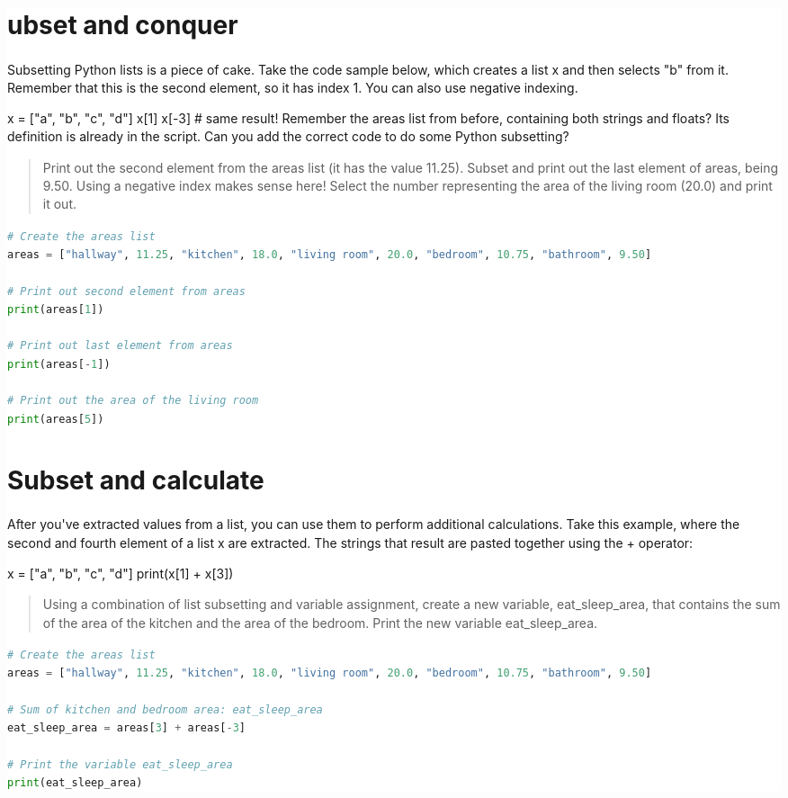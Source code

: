 

# ubset and conquer

Subsetting Python lists is a piece of cake. Take the code sample below, which creates a list x and then selects "b" from it. Remember that this is the second element, so it has index 1. You can also use negative indexing.

x = ["a", "b", "c", "d"]
x[1]
x[-3] # same result!
Remember the areas list from before, containing both strings and floats? Its definition is already in the script. Can you add the correct code to do some Python subsetting?

> Print out the second element from the areas list (it has the value 11.25).
Subset and print out the last element of areas, being 9.50. Using a negative index makes sense here!
Select the number representing the area of the living room (20.0) and print it out.

```py
# Create the areas list
areas = ["hallway", 11.25, "kitchen", 18.0, "living room", 20.0, "bedroom", 10.75, "bathroom", 9.50]

# Print out second element from areas
print(areas[1])

# Print out last element from areas
print(areas[-1])

# Print out the area of the living room
print(areas[5])
```



# Subset and calculate

After you've extracted values from a list, you can use them to perform additional calculations. Take this example, where the second and fourth element of a list x are extracted. The strings that result are pasted together using the + operator:

x = ["a", "b", "c", "d"]
print(x[1] + x[3])

> Using a combination of list subsetting and variable assignment, create a new variable, eat_sleep_area, that contains the sum of the area of the kitchen and the area of the bedroom.
Print the new variable eat_sleep_area.

```py
# Create the areas list
areas = ["hallway", 11.25, "kitchen", 18.0, "living room", 20.0, "bedroom", 10.75, "bathroom", 9.50]

# Sum of kitchen and bedroom area: eat_sleep_area
eat_sleep_area = areas[3] + areas[-3]

# Print the variable eat_sleep_area
print(eat_sleep_area)
```
